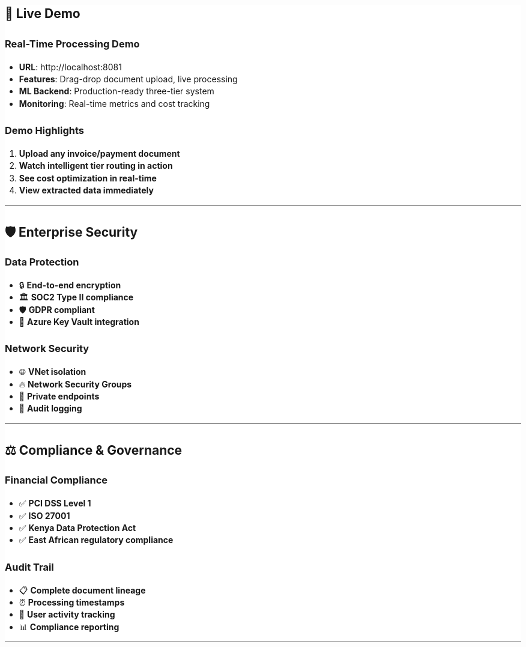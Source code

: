 
## 🚀 **Live Demo**

### **Real-Time Processing Demo**
- **URL**: http://localhost:8081
- **Features**: Drag-drop document upload, live processing
- **ML Backend**: Production-ready three-tier system
- **Monitoring**: Real-time metrics and cost tracking

### **Demo Highlights**
1. **Upload any invoice/payment document**
2. **Watch intelligent tier routing in action**
3. **See cost optimization in real-time**
4. **View extracted data immediately**

---

## 🛡️ **Enterprise Security**

### **Data Protection**
- 🔒 **End-to-end encryption**
- 🏛️ **SOC2 Type II compliance**
- 🛡️ **GDPR compliant**
- 🔐 **Azure Key Vault integration**

### **Network Security**
- 🌐 **VNet isolation**
- 🔥 **Network Security Groups**
- 🚪 **Private endpoints**
- 📝 **Audit logging**

---

## ⚖️ **Compliance & Governance**

### **Financial Compliance**
- ✅ **PCI DSS Level 1**
- ✅ **ISO 27001**
- ✅ **Kenya Data Protection Act**
- ✅ **East African regulatory compliance**

### **Audit Trail**
- 📋 **Complete document lineage**
- ⏰ **Processing timestamps**
- 👥 **User activity tracking**
- 📊 **Compliance reporting**

---
